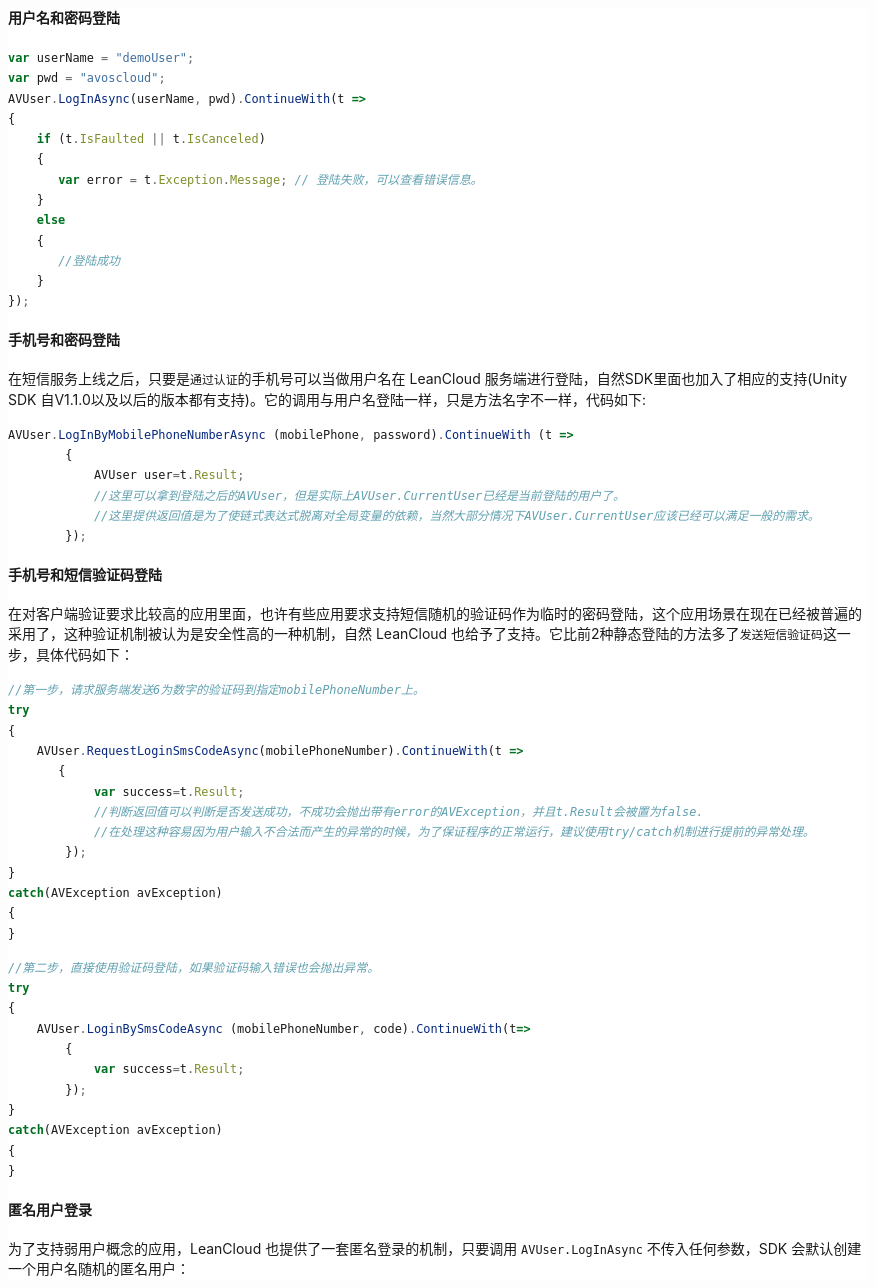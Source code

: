 #### 用户名和密码登陆

```javascript
var userName = "demoUser";
var pwd = "avoscloud";
AVUser.LogInAsync(userName, pwd).ContinueWith(t =>
{
    if (t.IsFaulted || t.IsCanceled)
    {
       var error = t.Exception.Message; // 登陆失败，可以查看错误信息。
    }
    else
    {
       //登陆成功
    }
});
```
#### 手机号和密码登陆
在短信服务上线之后，只要是`通过认证`的手机号可以当做用户名在 LeanCloud 服务端进行登陆，自然SDK里面也加入了相应的支持(Unity SDK 自V1.1.0以及以后的版本都有支持)。它的调用与用户名登陆一样，只是方法名字不一样，代码如下:

```javascript
AVUser.LogInByMobilePhoneNumberAsync (mobilePhone, password).ContinueWith (t =>
        {
			AVUser user=t.Result;
			//这里可以拿到登陆之后的AVUser，但是实际上AVUser.CurrentUser已经是当前登陆的用户了。
			//这里提供返回值是为了使链式表达式脱离对全局变量的依赖，当然大部分情况下AVUser.CurrentUser应该已经可以满足一般的需求。
		});
```
#### 手机号和短信验证码登陆
在对客户端验证要求比较高的应用里面，也许有些应用要求支持短信随机的验证码作为临时的密码登陆，这个应用场景在现在已经被普遍的采用了，这种验证机制被认为是安全性高的一种机制，自然 LeanCloud 也给予了支持。它比前2种静态登陆的方法多了`发送短信验证码`这一步，具体代码如下：

```javascript
//第一步，请求服务端发送6为数字的验证码到指定mobilePhoneNumber上。
try
{
	AVUser.RequestLoginSmsCodeAsync(mobilePhoneNumber).ContinueWith(t =>
       {
			var success=t.Result;
			//判断返回值可以判断是否发送成功，不成功会抛出带有error的AVException，并且t.Result会被置为false.
			//在处理这种容易因为用户输入不合法而产生的异常的时候，为了保证程序的正常运行，建议使用try/catch机制进行提前的异常处理。
		});
}
catch(AVException avException)
{
}
```

```javascript
//第二步，直接使用验证码登陆，如果验证码输入错误也会抛出异常。
try
{
	AVUser.LoginBySmsCodeAsync (mobilePhoneNumber, code).ContinueWith(t=>
		{
			var success=t.Result;
		});
}
catch(AVException avException)
{
}
```
#### 匿名用户登录
为了支持弱用户概念的应用，LeanCloud 也提供了一套匿名登录的机制，只要调用 `AVUser.LogInAsync` 不传入任何参数，SDK 会默认创建一个用户名随机的匿名用户：
